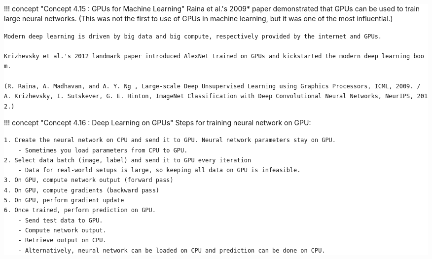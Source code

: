 !!! concept "Concept 4.15 : GPUs for Machine Learning"
    Raina et al.'s 2009* paper demonstrated that GPUs can be used to train large neural networks. (This was not the first to use of GPUs in machine learning, but it was one of the most influential.)
    
    Modern deep learning is driven by big data and big compute, respectively provided by the internet and GPUs.

    Krizhevsky et al.'s 2012 landmark paper introduced AlexNet trained on GPUs and kickstarted the modern deep learning boom.
    
    (R. Raina, A. Madhavan, and A. Y. Ng , Large-scale Deep Unsupervised Learning using Graphics Processors, ICML, 2009. / 
    A. Krizhevsky, I. Sutskever, G. E. Hinton, ImageNet Classification with Deep Convolutional Neural Networks, NeurIPS, 2012.)

!!! concept "Concept 4.16 : Deep Learning on GPUs"
    Steps for training neural network on GPU:

    1. Create the neural network on CPU and send it to GPU. Neural network parameters stay on GPU.
        - Sometimes you load parameters from CPU to GPU.
    2. Select data batch (image, label) and send it to GPU every iteration
        - Data for real-world setups is large, so keeping all data on GPU is infeasible.
    3. On GPU, compute network output (forward pass)
    4. On GPU, compute gradients (backward pass)
    5. On GPU, perform gradient update
    6. Once trained, perform prediction on GPU.
        - Send test data to GPU.
        - Compute network output.
        - Retrieve output on CPU.
        - Alternatively, neural network can be loaded on CPU and prediction can be done on CPU.